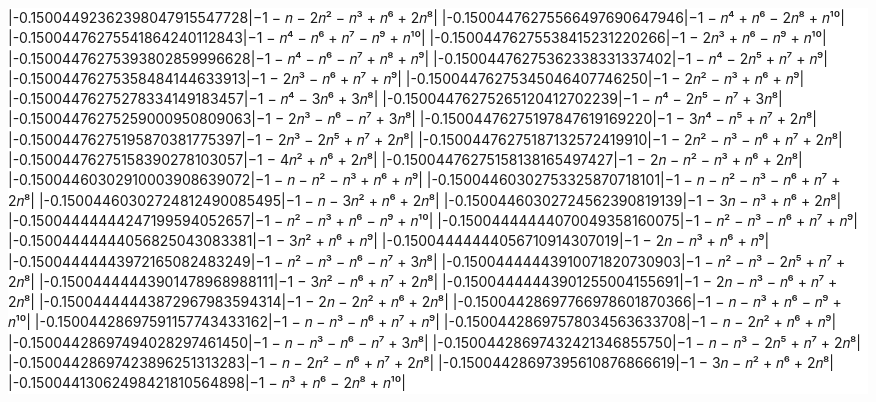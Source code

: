 |-0.15004492362398047915547728|−1 − 𝑛 − 2𝑛² − 𝑛³ + 𝑛⁶ + 2𝑛⁸|
|-0.15004476275566497690647946|−1 − 𝑛⁴ + 𝑛⁶ − 2𝑛⁸ + 𝑛¹⁰|
|-0.15004476275541864240112843|−1 − 𝑛⁴ − 𝑛⁶ + 𝑛⁷ − 𝑛⁹ + 𝑛¹⁰|
|-0.15004476275538415231220266|−1 − 2𝑛³ + 𝑛⁶ − 𝑛⁹ + 𝑛¹⁰|
|-0.15004476275393802859996628|−1 − 𝑛⁴ − 𝑛⁶ − 𝑛⁷ + 𝑛⁸ + 𝑛⁹|
|-0.15004476275362338331337402|−1 − 𝑛⁴ − 2𝑛⁵ + 𝑛⁷ + 𝑛⁹|
|-0.15004476275358484144633913|−1 − 2𝑛³ − 𝑛⁶ + 𝑛⁷ + 𝑛⁹|
|-0.15004476275345046407746250|−1 − 2𝑛² − 𝑛³ + 𝑛⁶ + 𝑛⁹|
|-0.15004476275278334149183457|−1 − 𝑛⁴ − 3𝑛⁶ + 3𝑛⁸|
|-0.15004476275265120412702239|−1 − 𝑛⁴ − 2𝑛⁵ − 𝑛⁷ + 3𝑛⁸|
|-0.15004476275259000950809063|−1 − 2𝑛³ − 𝑛⁶ − 𝑛⁷ + 3𝑛⁸|
|-0.15004476275197847619169220|−1 − 3𝑛⁴ − 𝑛⁵ + 𝑛⁷ + 2𝑛⁸|
|-0.15004476275195870381775397|−1 − 2𝑛³ − 2𝑛⁵ + 𝑛⁷ + 2𝑛⁸|
|-0.15004476275187132572419910|−1 − 2𝑛² − 𝑛³ − 𝑛⁶ + 𝑛⁷ + 2𝑛⁸|
|-0.15004476275158390278103057|−1 − 4𝑛² + 𝑛⁶ + 2𝑛⁸|
|-0.15004476275158138165497427|−1 − 2𝑛 − 𝑛² − 𝑛³ + 𝑛⁶ + 2𝑛⁸|
|-0.15004460302910003908639072|−1 − 𝑛 − 𝑛² − 𝑛³ + 𝑛⁶ + 𝑛⁹|
|-0.15004460302753325870718101|−1 − 𝑛 − 𝑛² − 𝑛³ − 𝑛⁶ + 𝑛⁷ + 2𝑛⁸|
|-0.15004460302724812490085495|−1 − 𝑛 − 3𝑛² + 𝑛⁶ + 2𝑛⁸|
|-0.15004460302724562390819139|−1 − 3𝑛 − 𝑛³ + 𝑛⁶ + 2𝑛⁸|
|-0.15004444444247199594052657|−1 − 𝑛² − 𝑛³ + 𝑛⁶ − 𝑛⁹ + 𝑛¹⁰|
|-0.15004444444070049358160075|−1 − 𝑛² − 𝑛³ − 𝑛⁶ + 𝑛⁷ + 𝑛⁹|
|-0.15004444444056825043083381|−1 − 3𝑛² + 𝑛⁶ + 𝑛⁹|
|-0.15004444444056710914307019|−1 − 2𝑛 − 𝑛³ + 𝑛⁶ + 𝑛⁹|
|-0.15004444443972165082483249|−1 − 𝑛² − 𝑛³ − 𝑛⁶ − 𝑛⁷ + 3𝑛⁸|
|-0.15004444443910071820730903|−1 − 𝑛² − 𝑛³ − 2𝑛⁵ + 𝑛⁷ + 2𝑛⁸|
|-0.15004444443901478968988111|−1 − 3𝑛² − 𝑛⁶ + 𝑛⁷ + 2𝑛⁸|
|-0.15004444443901255004155691|−1 − 2𝑛 − 𝑛³ − 𝑛⁶ + 𝑛⁷ + 2𝑛⁸|
|-0.15004444443872967983594314|−1 − 2𝑛 − 2𝑛² + 𝑛⁶ + 2𝑛⁸|
|-0.15004428697766978601870366|−1 − 𝑛 − 𝑛³ + 𝑛⁶ − 𝑛⁹ + 𝑛¹⁰|
|-0.15004428697591157743433162|−1 − 𝑛 − 𝑛³ − 𝑛⁶ + 𝑛⁷ + 𝑛⁹|
|-0.15004428697578034563633708|−1 − 𝑛 − 2𝑛² + 𝑛⁶ + 𝑛⁹|
|-0.15004428697494028297461450|−1 − 𝑛 − 𝑛³ − 𝑛⁶ − 𝑛⁷ + 3𝑛⁸|
|-0.15004428697432421346855750|−1 − 𝑛 − 𝑛³ − 2𝑛⁵ + 𝑛⁷ + 2𝑛⁸|
|-0.15004428697423896251313283|−1 − 𝑛 − 2𝑛² − 𝑛⁶ + 𝑛⁷ + 2𝑛⁸|
|-0.15004428697395610876866619|−1 − 3𝑛 − 𝑛² + 𝑛⁶ + 2𝑛⁸|
|-0.15004413062498421810564898|−1 − 𝑛³ + 𝑛⁶ − 2𝑛⁸ + 𝑛¹⁰|